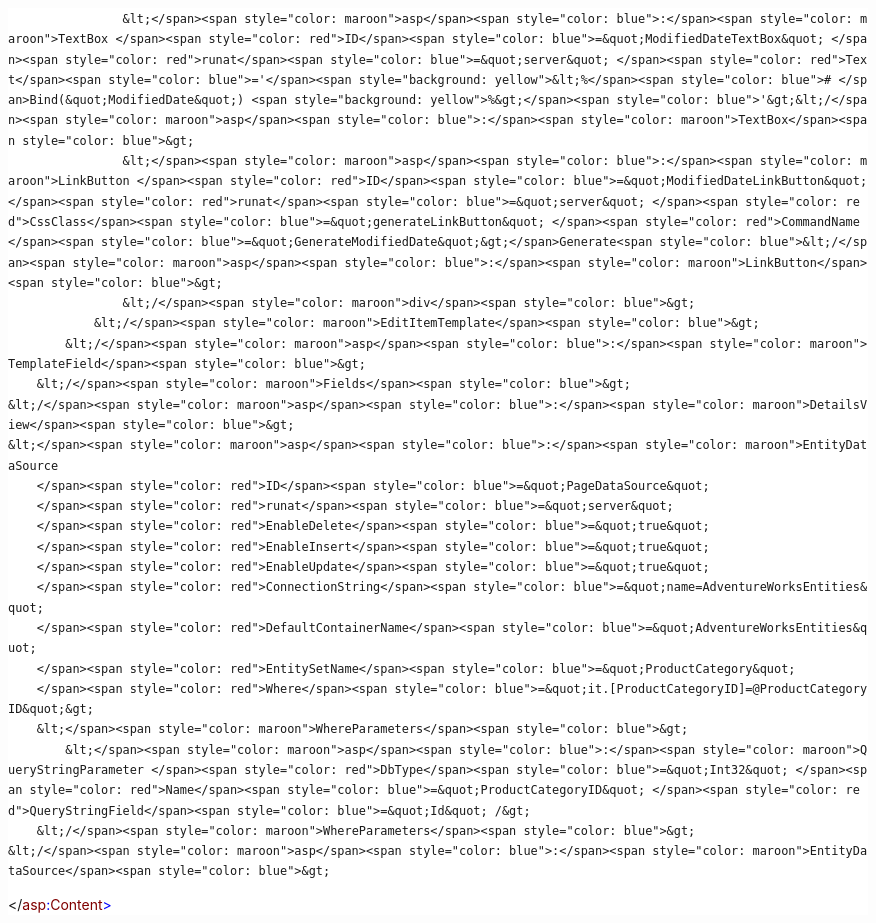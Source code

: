                     &lt;</span><span style="color: maroon">asp</span><span style="color: blue">:</span><span style="color: maroon">TextBox </span><span style="color: red">ID</span><span style="color: blue">=&quot;ModifiedDateTextBox&quot; </span><span style="color: red">runat</span><span style="color: blue">=&quot;server&quot; </span><span style="color: red">Text</span><span style="color: blue">='</span><span style="background: yellow">&lt;%</span><span style="color: blue"># </span>Bind(&quot;ModifiedDate&quot;) <span style="background: yellow">%&gt;</span><span style="color: blue">'&gt;&lt;/</span><span style="color: maroon">asp</span><span style="color: blue">:</span><span style="color: maroon">TextBox</span><span style="color: blue">&gt;
                    &lt;</span><span style="color: maroon">asp</span><span style="color: blue">:</span><span style="color: maroon">LinkButton </span><span style="color: red">ID</span><span style="color: blue">=&quot;ModifiedDateLinkButton&quot; </span><span style="color: red">runat</span><span style="color: blue">=&quot;server&quot; </span><span style="color: red">CssClass</span><span style="color: blue">=&quot;generateLinkButton&quot; </span><span style="color: red">CommandName</span><span style="color: blue">=&quot;GenerateModifiedDate&quot;&gt;</span>Generate<span style="color: blue">&lt;/</span><span style="color: maroon">asp</span><span style="color: blue">:</span><span style="color: maroon">LinkButton</span><span style="color: blue">&gt;
                    &lt;/</span><span style="color: maroon">div</span><span style="color: blue">&gt;
                &lt;/</span><span style="color: maroon">EditItemTemplate</span><span style="color: blue">&gt;
            &lt;/</span><span style="color: maroon">asp</span><span style="color: blue">:</span><span style="color: maroon">TemplateField</span><span style="color: blue">&gt;
        &lt;/</span><span style="color: maroon">Fields</span><span style="color: blue">&gt;
    &lt;/</span><span style="color: maroon">asp</span><span style="color: blue">:</span><span style="color: maroon">DetailsView</span><span style="color: blue">&gt;
    &lt;</span><span style="color: maroon">asp</span><span style="color: blue">:</span><span style="color: maroon">EntityDataSource 
        </span><span style="color: red">ID</span><span style="color: blue">=&quot;PageDataSource&quot; 
        </span><span style="color: red">runat</span><span style="color: blue">=&quot;server&quot; 
        </span><span style="color: red">EnableDelete</span><span style="color: blue">=&quot;true&quot; 
        </span><span style="color: red">EnableInsert</span><span style="color: blue">=&quot;true&quot; 
        </span><span style="color: red">EnableUpdate</span><span style="color: blue">=&quot;true&quot;
        </span><span style="color: red">ConnectionString</span><span style="color: blue">=&quot;name=AdventureWorksEntities&quot;
        </span><span style="color: red">DefaultContainerName</span><span style="color: blue">=&quot;AdventureWorksEntities&quot;
        </span><span style="color: red">EntitySetName</span><span style="color: blue">=&quot;ProductCategory&quot;
        </span><span style="color: red">Where</span><span style="color: blue">=&quot;it.[ProductCategoryID]=@ProductCategoryID&quot;&gt;
        &lt;</span><span style="color: maroon">WhereParameters</span><span style="color: blue">&gt; 
            &lt;</span><span style="color: maroon">asp</span><span style="color: blue">:</span><span style="color: maroon">QueryStringParameter </span><span style="color: red">DbType</span><span style="color: blue">=&quot;Int32&quot; </span><span style="color: red">Name</span><span style="color: blue">=&quot;ProductCategoryID&quot; </span><span style="color: red">QueryStringField</span><span style="color: blue">=&quot;Id&quot; /&gt; 
        &lt;/</span><span style="color: maroon">WhereParameters</span><span style="color: blue">&gt; 
    &lt;/</span><span style="color: maroon">asp</span><span style="color: blue">:</span><span style="color: maroon">EntityDataSource</span><span style="color: blue">&gt;
&lt;/</span><span style="color: maroon">asp</span><span style="color: blue">:</span><span style="color: maroon">Content</span><span style="color: blue">&gt;


